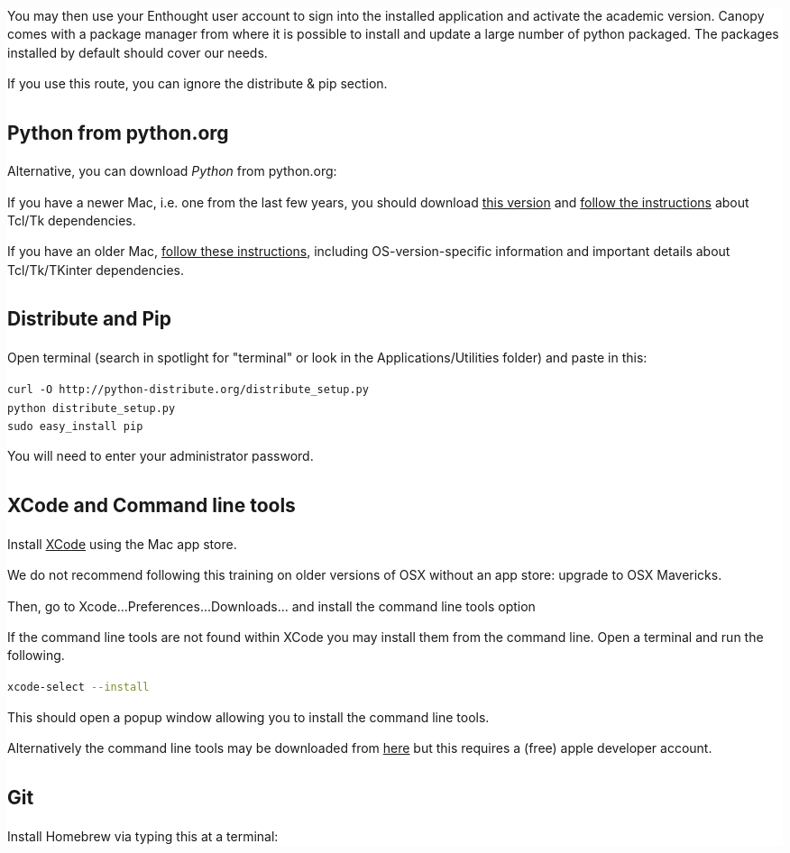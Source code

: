 You may then use your Enthought user account to sign into the installed application and activate the academic version. Canopy comes with a package manager
from where it is possible to install and update a large number of python packaged. The packages installed by default should cover our needs.

If you use this route, you can ignore the distribute \& pip section.

Python from python.org
----------------------

Alternative, you can download *Python* from python.org:

If you have a newer Mac, i.e. one from the last few years, 
you should download 
[this version](http://www.python.org/ftp/python/2.7.5/python-2.7.5-macosx10.6.dmg) 
and [follow the instructions](http://www.python.org/download/mac/tcltk/) about Tcl/Tk dependencies.

If you have an older Mac, [follow these instructions](http://www.python.org/getit/releases/2.7.5/ "Python download"),
including OS-version-specific information and important details about Tcl/Tk/TKinter dependencies.

Distribute and Pip
------------------

Open terminal (search in spotlight for "terminal" or look in the Applications/Utilities folder) and paste in this:
	
	curl -O http://python-distribute.org/distribute_setup.py
	python distribute_setup.py
	sudo easy_install pip

You will need to enter your administrator password.

XCode and Command line tools
----------------------------

Install [XCode](https://itunes.apple.com/us/app/xcode/id497799835) using the Mac app store.

We do not recommend following this training on older versions of OSX without an app store: upgrade to OSX Mavericks.

Then, go to Xcode...Preferences...Downloads... and install the command line tools option

If the command line tools are not found within XCode you may install them from the command line. Open a terminal and run the following.

```bash
xcode-select --install
```
This should open a popup window allowing you to install the command line tools.

Alternatively the command line tools may be downloaded from [here](https://developer.apple.com/downloads/index.action?name=for%20Xcode%20-#) but this requires a (free) apple developer account. 

Git
---

Install Homebrew via typing this at a terminal:
